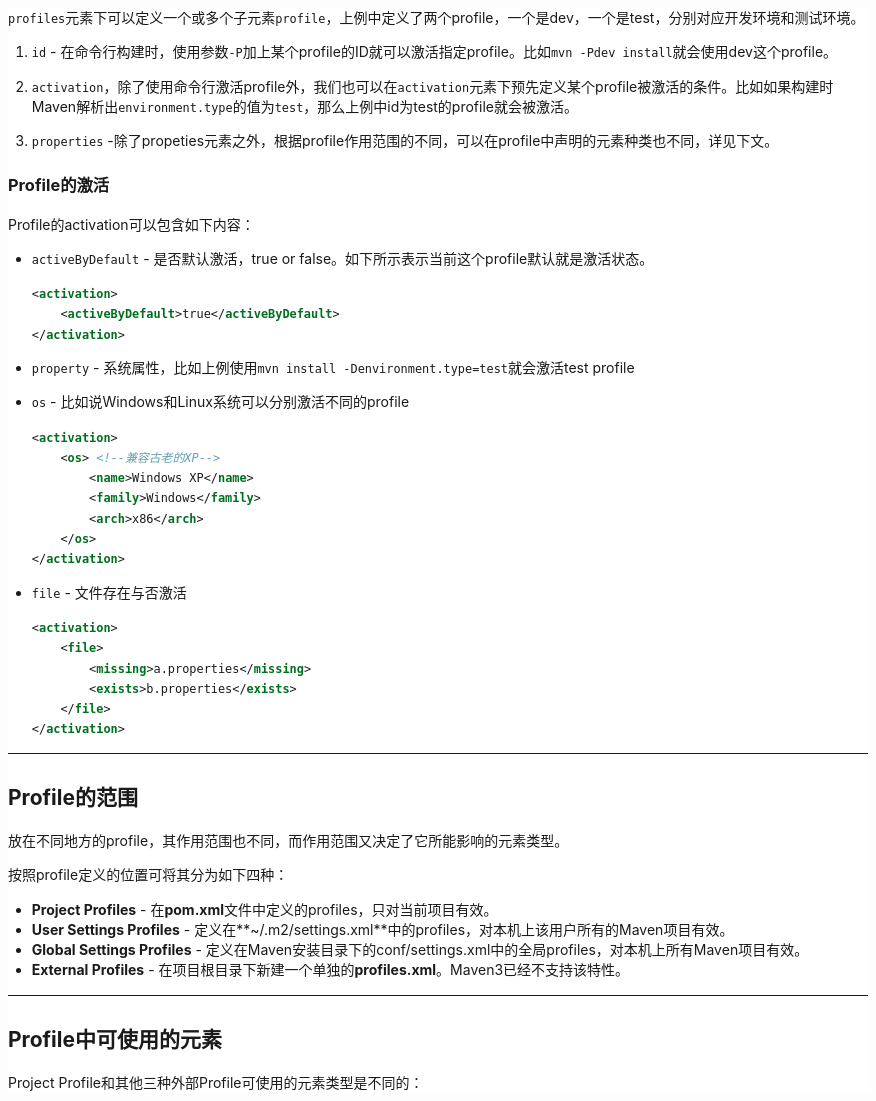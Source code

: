 `profiles`元素下可以定义一个或多个子元素`profile`，上例中定义了两个profile，一个是dev，一个是test，分别对应开发环境和测试环境。

1. `id` - 在命令行构建时，使用参数`-P`加上某个profile的ID就可以激活指定profile。比如`mvn -Pdev install`就会使用dev这个profile。

2. `activation`，除了使用命令行激活profile外，我们也可以在`activation`元素下预先定义某个profile被激活的条件。比如如果构建时Maven解析出`environment.type`的值为`test`，那么上例中id为test的profile就会被激活。
3. `properties` -除了propeties元素之外，根据profile作用范围的不同，可以在profile中声明的元素种类也不同，详见下文。

### Profile的激活
Profile的activation可以包含如下内容：

* `activeByDefault` - 是否默认激活，true or false。如下所示表示当前这个profile默认就是激活状态。
    ```xml
    <activation>
        <activeByDefault>true</activeByDefault>
    </activation>
    ```
* `property` - 系统属性，比如上例使用`mvn install -Denvironment.type=test`就会激活test profile
* `os` - 比如说Windows和Linux系统可以分别激活不同的profile
    ```xml
    <activation>
        <os> <!--兼容古老的XP-->
            <name>Windows XP</name>
            <family>Windows</family>
            <arch>x86</arch>
        </os>
    </activation>
    ```

* `file` - 文件存在与否激活
    ```xml
    <activation>
        <file>
            <missing>a.properties</missing>
            <exists>b.properties</exists>
        </file>
    </activation>
    ```


---

## Profile的范围
放在不同地方的profile，其作用范围也不同，而作用范围又决定了它所能影响的元素类型。

按照profile定义的位置可将其分为如下四种：
* **Project Profiles** - 在**pom.xml**文件中定义的profiles，只对当前项目有效。
* **User Settings Profiles** - 定义在**~/.m2/settings.xml**中的profiles，对本机上该用户所有的Maven项目有效。
* **Global Settings Profiles** - 定义在Maven安装目录下的conf/settings.xml中的全局profiles，对本机上所有Maven项目有效。
* **External Profiles** - 在项目根目录下新建一个单独的**profiles.xml**。Maven3已经不支持该特性。

---
## Profile中可使用的元素
Project Profile和其他三种外部Profile可使用的元素类型是不同的：
